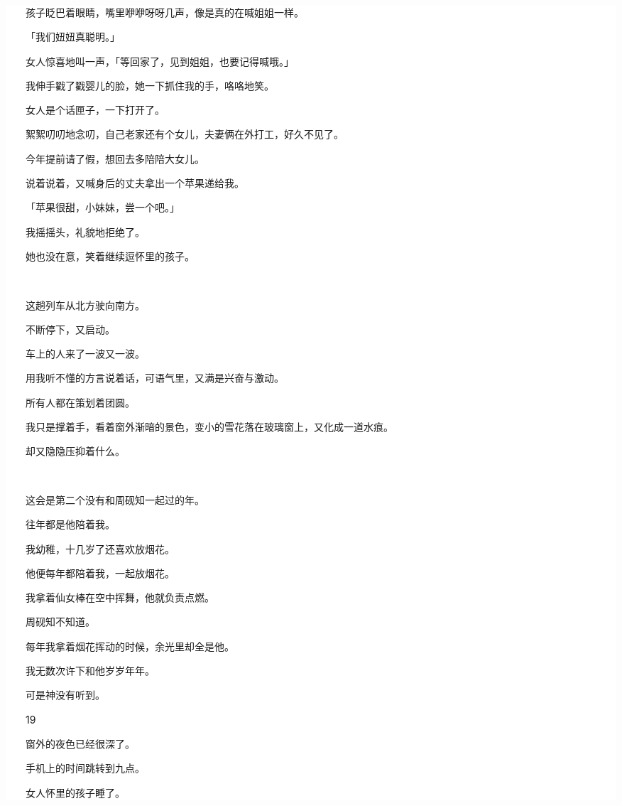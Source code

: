 &emsp;&emsp;孩子眨巴着眼睛，嘴里咿咿呀呀几声，像是真的在喊姐姐一样。  
  
&emsp;&emsp;「我们妞妞真聪明。」  
  
&emsp;&emsp;女人惊喜地叫一声，「等回家了，见到姐姐，也要记得喊哦。」  
  
&emsp;&emsp;我伸手戳了戳婴儿的脸，她一下抓住我的手，咯咯地笑。  
  
&emsp;&emsp;女人是个话匣子，一下打开了。  
  
&emsp;&emsp;絮絮叨叨地念叨，自己老家还有个女儿，夫妻俩在外打工，好久不见了。  
  
&emsp;&emsp;今年提前请了假，想回去多陪陪大女儿。  
  
&emsp;&emsp;说着说着，又喊身后的丈夫拿出一个苹果递给我。  
  
&emsp;&emsp;「苹果很甜，小妹妹，尝一个吧。」  
  
&emsp;&emsp;我摇摇头，礼貌地拒绝了。  
  
&emsp;&emsp;她也没在意，笑着继续逗怀里的孩子。  
  
&emsp;&emsp;   
  
&emsp;&emsp;这趟列车从北方驶向南方。  
  
&emsp;&emsp;不断停下，又启动。  
  
&emsp;&emsp;车上的人来了一波又一波。  
  
&emsp;&emsp;用我听不懂的方言说着话，可语气里，又满是兴奋与激动。  
  
&emsp;&emsp;所有人都在策划着团圆。  
  
&emsp;&emsp;我只是撑着手，看着窗外渐暗的景色，变小的雪花落在玻璃窗上，又化成一道水痕。  
  
&emsp;&emsp;却又隐隐压抑着什么。  
  
&emsp;&emsp;   
  
&emsp;&emsp;这会是第二个没有和周砚知一起过的年。  
  
&emsp;&emsp;往年都是他陪着我。  
  
&emsp;&emsp;我幼稚，十几岁了还喜欢放烟花。  
  
&emsp;&emsp;他便每年都陪着我，一起放烟花。  
  
&emsp;&emsp;我拿着仙女棒在空中挥舞，他就负责点燃。  
  
&emsp;&emsp;周砚知不知道。  
  
&emsp;&emsp;每年我拿着烟花挥动的时候，余光里却全是他。  
  
&emsp;&emsp;我无数次许下和他岁岁年年。  
  
&emsp;&emsp;可是神没有听到。  
  
&emsp;&emsp;19  
  
&emsp;&emsp;窗外的夜色已经很深了。  
  
&emsp;&emsp;手机上的时间跳转到九点。  
  
&emsp;&emsp;女人怀里的孩子睡了。  
  